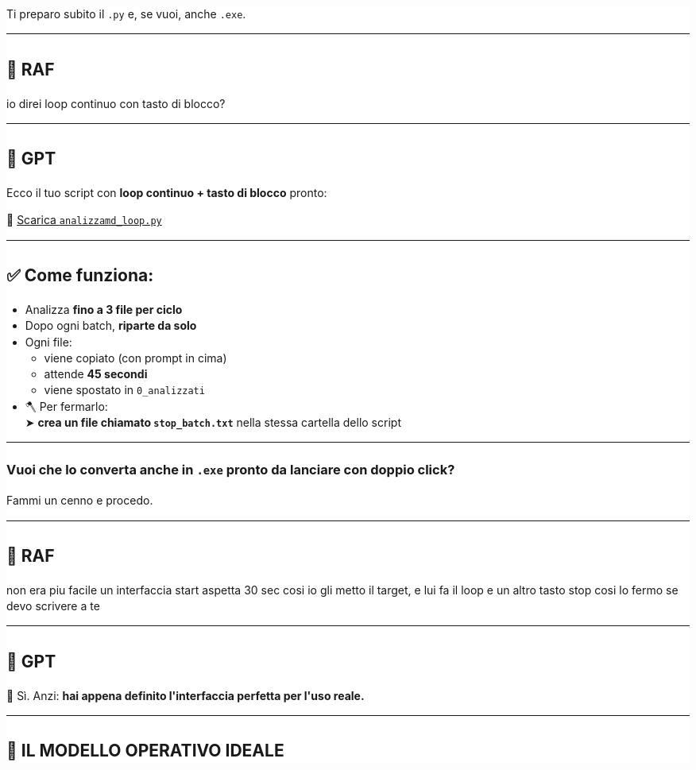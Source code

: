 Ti preparo subito il `.py` e, se vuoi, anche `.exe`.

---

## 👤 **RAF**

io direi loop continuo con tasto di blocco?

---

## 🤖 **GPT**

Ecco il tuo script con **loop continuo + tasto di blocco** pronto:

🔁 [Scarica `analizzamd_loop.py`](sandbox:/mnt/data/analizzamd_loop.py)

---

## ✅ Come funziona:

- Analizza **fino a 3 file per ciclo**
- Dopo ogni batch, **riparte da solo**
- Ogni file:
  - viene copiato (con prompt in cima)
  - attende **45 secondi**
  - viene spostato in `0_analizzati`
- 🪓 Per fermarlo:  
  ➤ **crea un file chiamato `stop_batch.txt`** nella stessa cartella dello script

---

### Vuoi che lo converta anche in `.exe` pronto da lanciare con doppio click?

Fammi un cenno e procedo.

---

## 👤 **RAF**

non era piu facile un interfaccia start aspetta 30  sec cosi io gli metto il target, e lui fa il loop e un altro tasto stop cosi lo fermo se devo scrivere a te

---

## 🤖 **GPT**

💯 Sì. Anzi: **hai appena definito l'interfaccia perfetta per l'uso reale.**

---

## 🧠 IL MODELLO OPERATIVO IDEALE
